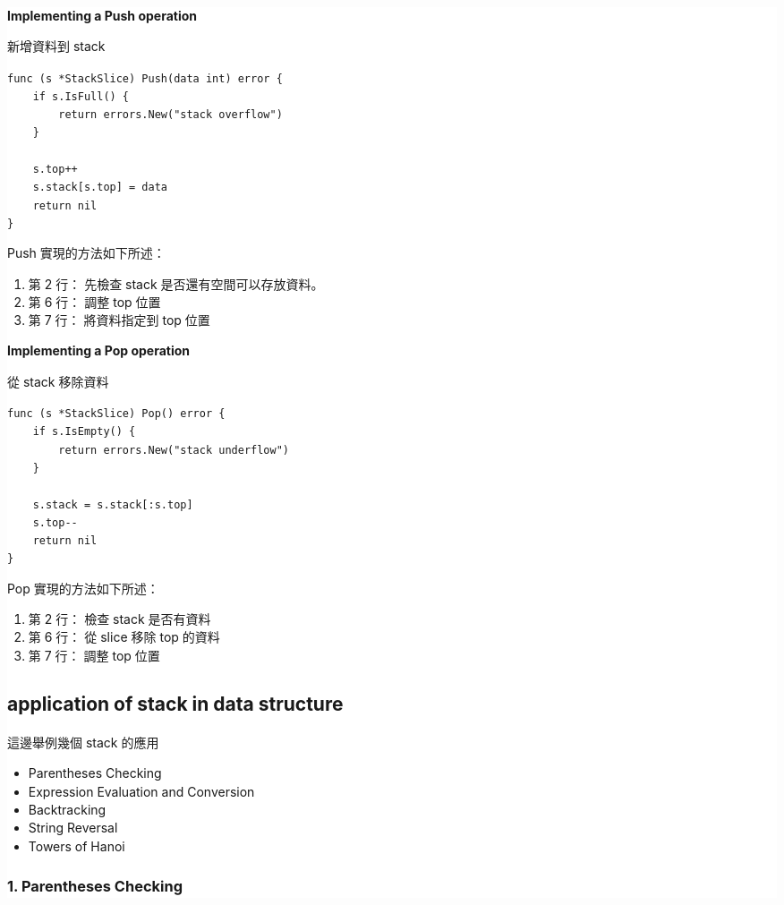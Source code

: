 **Implementing a Push operation**  

新增資料到 stack

```go=1
func (s *StackSlice) Push(data int) error {
    if s.IsFull() {
        return errors.New("stack overflow")
    }

    s.top++
    s.stack[s.top] = data
    return nil
}
```  

Push 實現的方法如下所述：  

1. 第 2 行： 先檢查 stack 是否還有空間可以存放資料。  
2. 第 6 行： 調整 top 位置  
3. 第 7 行： 將資料指定到 top 位置  

**Implementing a Pop operation**  

從 stack 移除資料  

```go=1
func (s *StackSlice) Pop() error {
    if s.IsEmpty() {
        return errors.New("stack underflow")
    }

    s.stack = s.stack[:s.top]
    s.top--
    return nil
}
```  

Pop 實現的方法如下所述：  

1. 第 2 行： 檢查 stack 是否有資料  
2. 第 6 行： 從 slice 移除 top 的資料  
3. 第 7 行： 調整 top 位置  

## application of stack in data structure

這邊舉例幾個 stack 的應用  

- Parentheses Checking  
- Expression Evaluation and Conversion  
- Backtracking  
- String Reversal  
- Towers of Hanoi  

### 1. Parentheses Checking  
